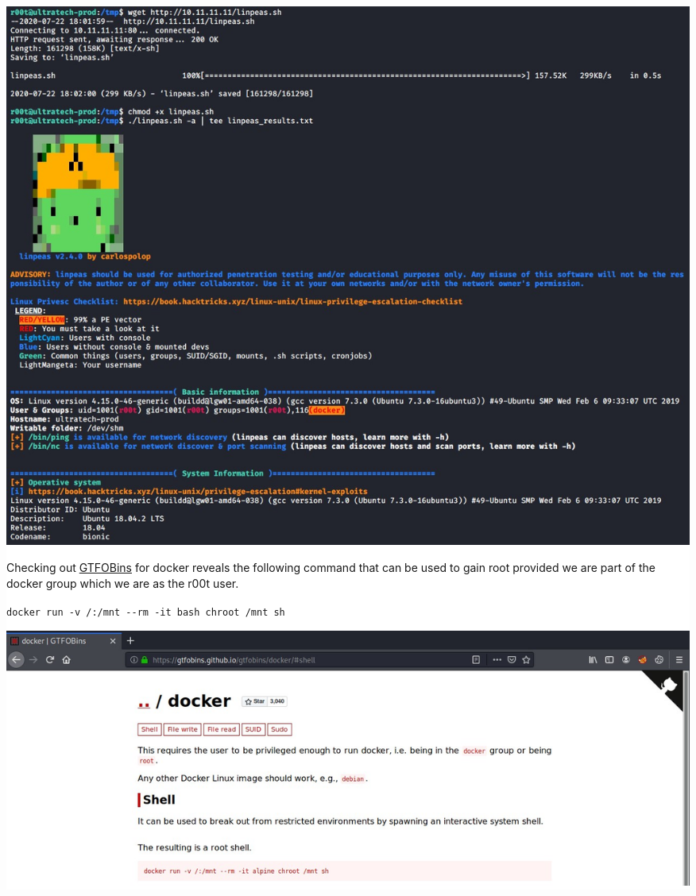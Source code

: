 ![Linpeas Results](/Images/thm_ultratech_linpeas.jpg)

Checking out [GTFOBins](https://gtfobins.github.io/gtfobins/docker/#shell) for docker reveals the following command that can be used to gain root provided we are part of the docker group which we are as the r00t user.

```
docker run -v /:/mnt --rm -it bash chroot /mnt sh
```

![GTFOBins Docker](/Images/thm_ultratech_gtfo.jpg)
